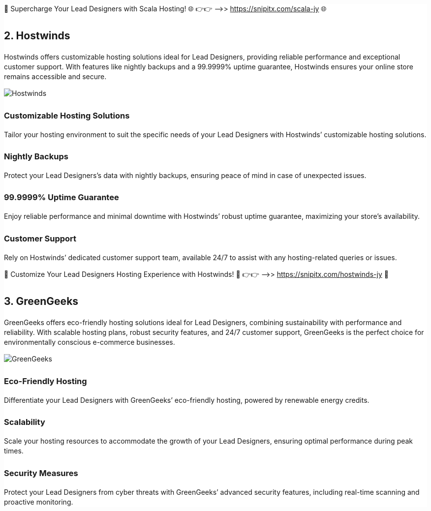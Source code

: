 🚀 Supercharge Your Lead Designers with Scala Hosting! 🌐
👉👉 -->> https://snipitx.com/scala-jy 🌐

## 2. Hostwinds

Hostwinds offers customizable hosting solutions ideal for Lead Designers, providing reliable performance and exceptional customer support. With features like nightly backups and a 99.9999% uptime guarantee, Hostwinds ensures your online store remains accessible and secure.

![Hostwinds](https://i.imgur.com/53aSNXx.jpeg "Hostwinds Hosting")

### Customizable Hosting Solutions
Tailor your hosting environment to suit the specific needs of your Lead Designers with Hostwinds’ customizable hosting solutions.

### Nightly Backups
Protect your Lead Designers’s data with nightly backups, ensuring peace of mind in case of unexpected issues.

### 99.9999% Uptime Guarantee
Enjoy reliable performance and minimal downtime with Hostwinds’ robust uptime guarantee, maximizing your store’s availability.

### Customer Support
Rely on Hostwinds’ dedicated customer support team, available 24/7 to assist with any hosting-related queries or issues.

🌟 Customize Your Lead Designers Hosting Experience with Hostwinds! 🚀
👉👉 -->> https://snipitx.com/hostwinds-jy 🚀


## 3. GreenGeeks

GreenGeeks offers eco-friendly hosting solutions ideal for Lead Designers, combining sustainability with performance and reliability. With scalable hosting plans, robust security features, and 24/7 customer support, GreenGeeks is the perfect choice for environmentally conscious e-commerce businesses.

![GreenGeeks](https://i.imgur.com/eEwuntu.jpg "GreenGeeks Hosting")

### Eco-Friendly Hosting
Differentiate your Lead Designers with GreenGeeks’ eco-friendly hosting, powered by renewable energy credits.

### Scalability
Scale your hosting resources to accommodate the growth of your Lead Designers, ensuring optimal performance during peak times.

### Security Measures
Protect your Lead Designers from cyber threats with GreenGeeks’ advanced security features, including real-time scanning and proactive monitoring.
